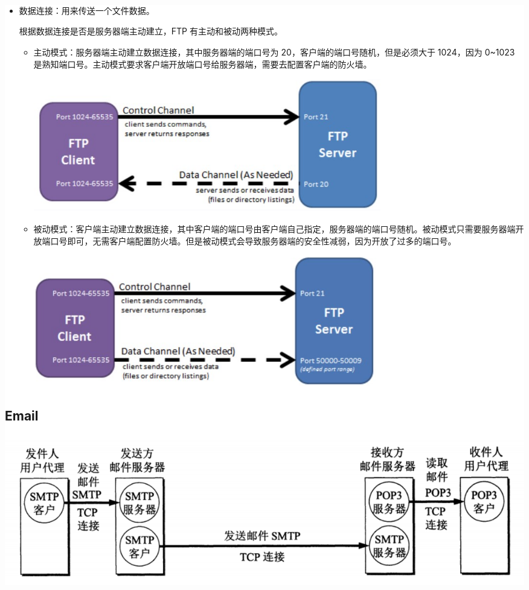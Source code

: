 - 数据连接：用来传送一个文件数据。

  根据数据连接是否是服务器端主动建立，FTP 有主动和被动两种模式。

  - 主动模式：服务器端主动建立数据连接，其中服务器端的端口号为 20，客户端的端口号随机，但是必须大于 1024，因为 0\~1023 是熟知端口号。主动模式要求客户端开放端口号给服务器端，需要去配置客户端的防火墙。

    <img src="image-20220121115426808.png" alt="image-20220121115426808" style="zoom: 80%;" />

  

  - 被动模式：客户端主动建立数据连接，其中客户端的端口号由客户端自己指定，服务器端的端口号随机。被动模式只需要服务器端开放端口号即可，无需客户端配置防火墙。但是被动模式会导致服务器端的安全性减弱，因为开放了过多的端口号。

    <img src="image-20220121115458495.png" alt="image-20220121115458495" style="zoom:80%;" />

  

## Email

![image-20220121120408679](image-20220121120408679.png)

